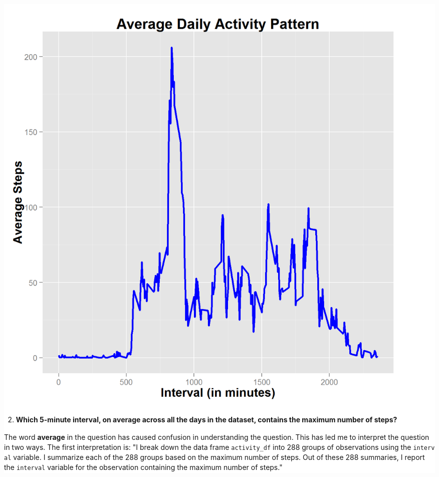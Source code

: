 <img src="figure/timeseries-plot-avg-daily-pattern-1.png" title="plot of chunk timeseries-plot-avg-daily-pattern" alt="plot of chunk timeseries-plot-avg-daily-pattern" width="800px" height="800px" />

2. **Which 5-minute interval, on average across all the days in the dataset, contains the maximum number of steps?**

The word **average** in the question has caused confusion in understanding the question. This has led me to interpret the question in two ways. The first interpretation is: "I break down the data frame `activity_df` into 288 groups of observations using the `interval` variable. I summarize each of the 288 groups based on the maximum number of steps. Out of these 288 summaries, I report the `interval` variable for the observation containing the maximum number of steps."
